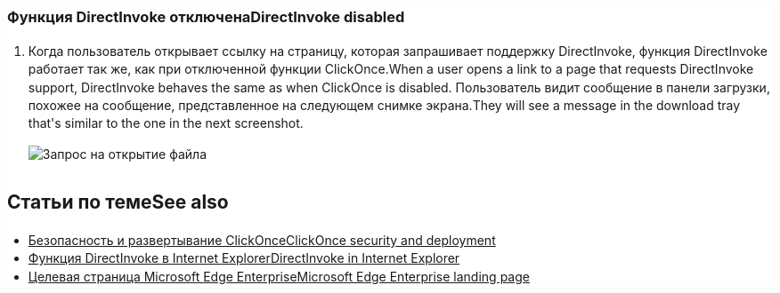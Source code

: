### <span data-ttu-id="c3fb7-178">Функция DirectInvoke отключена</span><span class="sxs-lookup"><span data-stu-id="c3fb7-178">DirectInvoke disabled</span></span>

1. <span data-ttu-id="c3fb7-179">Когда пользователь открывает ссылку на страницу, которая запрашивает поддержку DirectInvoke, функция DirectInvoke работает так же, как при отключенной функции ClickOnce.</span><span class="sxs-lookup"><span data-stu-id="c3fb7-179">When a user opens a link to a page that requests DirectInvoke support, DirectInvoke behaves the same as when ClickOnce is disabled.</span></span> <span data-ttu-id="c3fb7-180">Пользователь видит сообщение в панели загрузки, похожее на сообщение, представленное на следующем снимке экрана.</span><span class="sxs-lookup"><span data-stu-id="c3fb7-180">They will see a message in the download tray that's similar to the one in the next screenshot.</span></span>

   ![Запрос на открытие файла](./media/edge-learn-more-co-di/edge-directinvoke-open-link-2.png)

## <span data-ttu-id="c3fb7-182">Статьи по теме</span><span class="sxs-lookup"><span data-stu-id="c3fb7-182">See also</span></span>

- [<span data-ttu-id="c3fb7-183">Безопасность и развертывание ClickOnce</span><span class="sxs-lookup"><span data-stu-id="c3fb7-183">ClickOnce security and deployment</span></span>](https://go.microsoft.com/fwlink/?linkid=2099880)
- [<span data-ttu-id="c3fb7-184">Функция DirectInvoke в Internet Explorer</span><span class="sxs-lookup"><span data-stu-id="c3fb7-184">DirectInvoke in Internet Explorer</span></span>](https://go.microsoft.com/fwlink/?linkid=2099871)
- [<span data-ttu-id="c3fb7-185">Целевая страница Microsoft Edge Enterprise</span><span class="sxs-lookup"><span data-stu-id="c3fb7-185">Microsoft Edge Enterprise landing page</span></span>](https://aka.ms/EdgeEnterprise)
